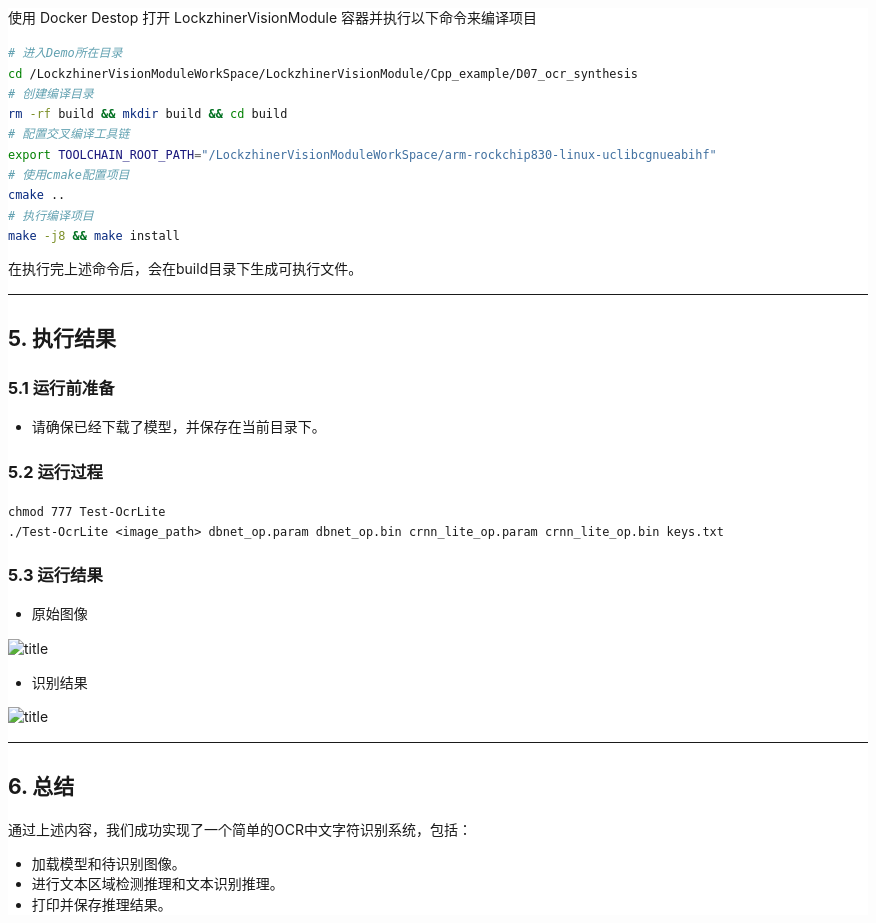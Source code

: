 使用 Docker Destop 打开 LockzhinerVisionModule 容器并执行以下命令来编译项目
```bash
# 进入Demo所在目录
cd /LockzhinerVisionModuleWorkSpace/LockzhinerVisionModule/Cpp_example/D07_ocr_synthesis
# 创建编译目录
rm -rf build && mkdir build && cd build
# 配置交叉编译工具链
export TOOLCHAIN_ROOT_PATH="/LockzhinerVisionModuleWorkSpace/arm-rockchip830-linux-uclibcgnueabihf"
# 使用cmake配置项目
cmake ..
# 执行编译项目
make -j8 && make install
```

在执行完上述命令后，会在build目录下生成可执行文件。

---

## 5. 执行结果
### 5.1 运行前准备
- 请确保已经下载了模型，并保存在当前目录下。
### 5.2 运行过程
```shell
chmod 777 Test-OcrLite
./Test-OcrLite <image_path> dbnet_op.param dbnet_op.bin crnn_lite_op.param crnn_lite_op.bin keys.txt
```
### 5.3 运行结果
- 原始图像

![title](./images/test.png)

- 识别结果

![title](./images/Result_Rec.png)

---

## 6. 总结
通过上述内容，我们成功实现了一个简单的OCR中文字符识别系统，包括：

- 加载模型和待识别图像。
- 进行文本区域检测推理和文本识别推理。
- 打印并保存推理结果。